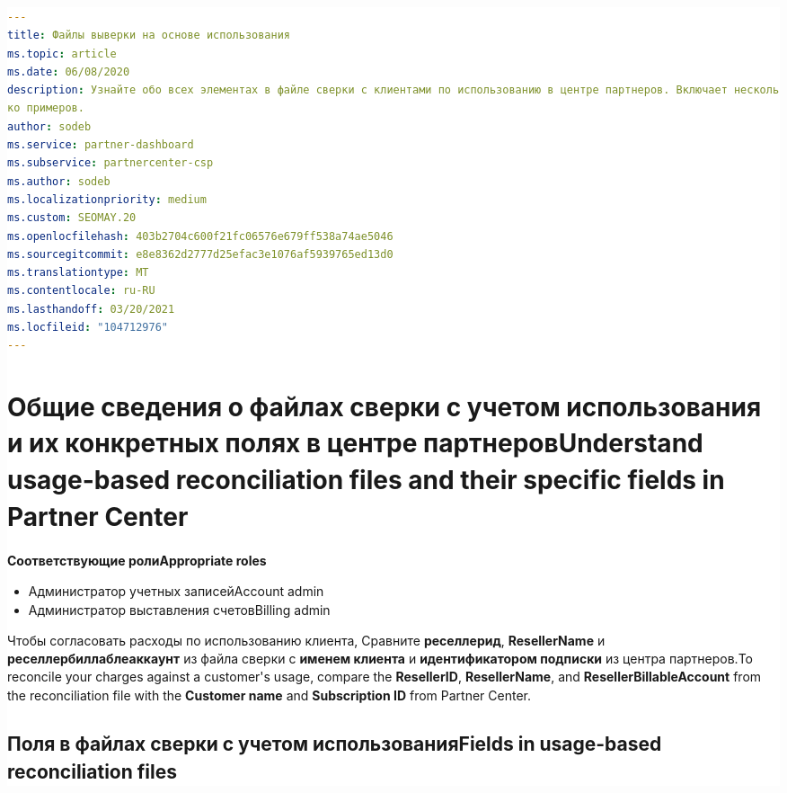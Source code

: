 ```yaml
---
title: Файлы выверки на основе использования
ms.topic: article
ms.date: 06/08/2020
description: Узнайте обо всех элементах в файле сверки с клиентами по использованию в центре партнеров. Включает несколько примеров.
author: sodeb
ms.service: partner-dashboard
ms.subservice: partnercenter-csp
ms.author: sodeb
ms.localizationpriority: medium
ms.custom: SEOMAY.20
ms.openlocfilehash: 403b2704c600f21fc06576e679ff538a74ae5046
ms.sourcegitcommit: e8e8362d2777d25efac3e1076af5939765ed13d0
ms.translationtype: MT
ms.contentlocale: ru-RU
ms.lasthandoff: 03/20/2021
ms.locfileid: "104712976"
---
```

# <a name="understand-usage-based-reconciliation-files-and-their-specific-fields-in-partner-center"></a><span data-ttu-id="08e8f-104">Общие сведения о файлах сверки с учетом использования и их конкретных полях в центре партнеров</span><span class="sxs-lookup"><span data-stu-id="08e8f-104">Understand usage-based reconciliation files and their specific fields in Partner Center</span></span>

<span data-ttu-id="08e8f-105">**Соответствующие роли**</span><span class="sxs-lookup"><span data-stu-id="08e8f-105">**Appropriate roles**</span></span>

- <span data-ttu-id="08e8f-106">Администратор учетных записей</span><span class="sxs-lookup"><span data-stu-id="08e8f-106">Account admin</span></span>
- <span data-ttu-id="08e8f-107">Администратор выставления счетов</span><span class="sxs-lookup"><span data-stu-id="08e8f-107">Billing admin</span></span>

<span data-ttu-id="08e8f-108">Чтобы согласовать расходы по использованию клиента, Сравните **реселлерид**, **ResellerName** и **реселлербиллаблеаккаунт** из файла сверки с **именем клиента** и **идентификатором подписки** из центра партнеров.</span><span class="sxs-lookup"><span data-stu-id="08e8f-108">To reconcile your charges against a customer's usage, compare the **ResellerID**, **ResellerName**, and **ResellerBillableAccount** from the reconciliation file with the **Customer name** and **Subscription ID** from Partner Center.</span></span>

## <a name="fields-in-usage-based-reconciliation-files"></a><span data-ttu-id="08e8f-109">Поля в файлах сверки с учетом использования</span><span class="sxs-lookup"><span data-stu-id="08e8f-109">Fields in usage-based reconciliation files</span></span>
